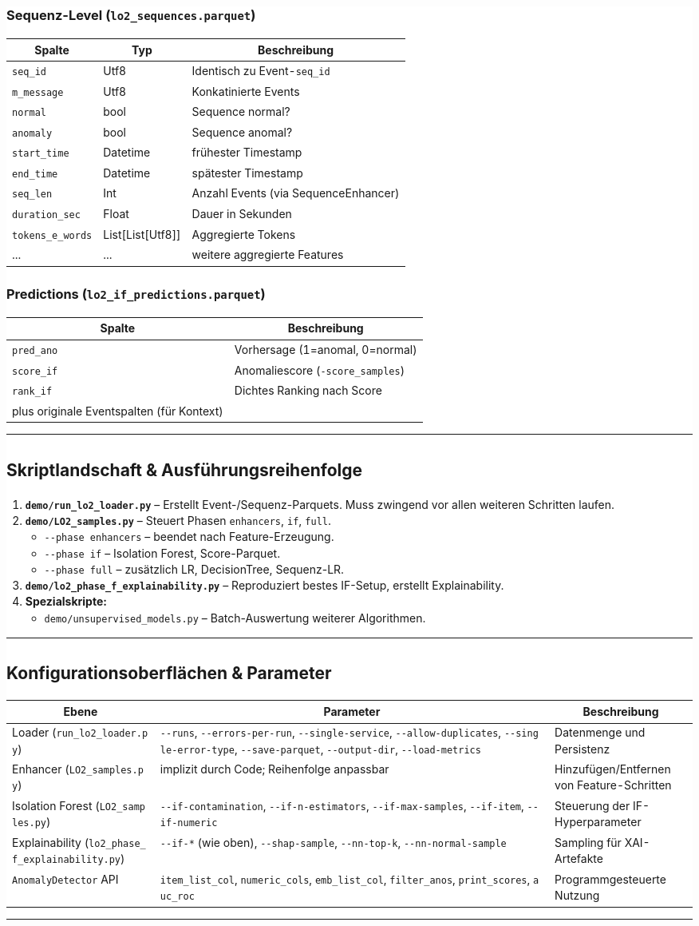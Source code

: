 ### Sequenz-Level (`lo2_sequences.parquet`)
| Spalte | Typ | Beschreibung |
| --- | --- | --- |
| `seq_id` | Utf8 | Identisch zu Event-`seq_id` |
| `m_message` | Utf8 | Konkatinierte Events |
| `normal` | bool | Sequence normal? |
| `anomaly` | bool | Sequence anomal? |
| `start_time` | Datetime | frühester Timestamp |
| `end_time` | Datetime | spätester Timestamp |
| `seq_len` | Int | Anzahl Events (via SequenceEnhancer) |
| `duration_sec` | Float | Dauer in Sekunden |
| `tokens_e_words` | List[List[Utf8]] | Aggregierte Tokens |
| ... | ... | weitere aggregierte Features |

### Predictions (`lo2_if_predictions.parquet`)
| Spalte | Beschreibung |
| --- | --- |
| `pred_ano` | Vorhersage (1=anomal, 0=normal) |
| `score_if` | Anomaliescore (`-score_samples`) |
| `rank_if` | Dichtes Ranking nach Score |
| plus originale Eventspalten (für Kontext) |

---
## Skriptlandschaft & Ausführungsreihenfolge

1. **`demo/run_lo2_loader.py`** – Erstellt Event-/Sequenz-Parquets. Muss zwingend vor allen weiteren Schritten laufen.
2. **`demo/LO2_samples.py`** – Steuert Phasen `enhancers`, `if`, `full`.
   - `--phase enhancers` – beendet nach Feature-Erzeugung.
   - `--phase if` – Isolation Forest, Score-Parquet.
   - `--phase full` – zusätzlich LR, DecisionTree, Sequenz-LR.
3. **`demo/lo2_phase_f_explainability.py`** – Reproduziert bestes IF-Setup, erstellt Explainability.
4. **Spezialskripte:**
   - `demo/unsupervised_models.py` – Batch-Auswertung weiterer Algorithmen.

---
## Konfigurationsoberflächen & Parameter

| Ebene | Parameter | Beschreibung |
| --- | --- | --- |
| Loader (`run_lo2_loader.py`) | `--runs`, `--errors-per-run`, `--single-service`, `--allow-duplicates`, `--single-error-type`, `--save-parquet`, `--output-dir`, `--load-metrics` | Datenmenge und Persistenz |
| Enhancer (`LO2_samples.py`) | implizit durch Code; Reihenfolge anpassbar | Hinzufügen/Entfernen von Feature-Schritten |
| Isolation Forest (`LO2_samples.py`) | `--if-contamination`, `--if-n-estimators`, `--if-max-samples`, `--if-item`, `--if-numeric` | Steuerung der IF-Hyperparameter |
| Explainability (`lo2_phase_f_explainability.py`) | `--if-*` (wie oben), `--shap-sample`, `--nn-top-k`, `--nn-normal-sample` | Sampling für XAI-Artefakte |
| `AnomalyDetector` API | `item_list_col`, `numeric_cols`, `emb_list_col`, `filter_anos`, `print_scores`, `auc_roc` | Programmgesteuerte Nutzung |

---